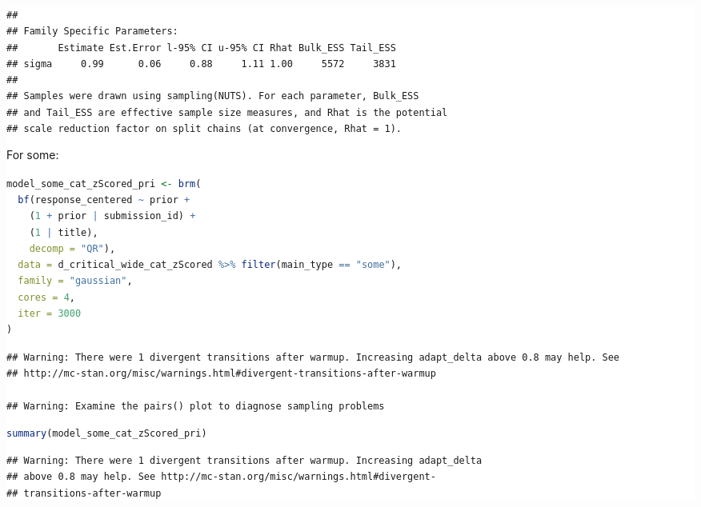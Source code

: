     ## 
    ## Family Specific Parameters: 
    ##       Estimate Est.Error l-95% CI u-95% CI Rhat Bulk_ESS Tail_ESS
    ## sigma     0.99      0.06     0.88     1.11 1.00     5572     3831
    ## 
    ## Samples were drawn using sampling(NUTS). For each parameter, Bulk_ESS
    ## and Tail_ESS are effective sample size measures, and Rhat is the potential
    ## scale reduction factor on split chains (at convergence, Rhat = 1).

For some:

``` r
model_some_cat_zScored_pri <- brm(
  bf(response_centered ~ prior + 
    (1 + prior | submission_id) +
    (1 | title),
    decomp = "QR"),
  data = d_critical_wide_cat_zScored %>% filter(main_type == "some"),
  family = "gaussian",
  cores = 4,
  iter = 3000
)
```

    ## Warning: There were 1 divergent transitions after warmup. Increasing adapt_delta above 0.8 may help. See
    ## http://mc-stan.org/misc/warnings.html#divergent-transitions-after-warmup

    ## Warning: Examine the pairs() plot to diagnose sampling problems

``` r
summary(model_some_cat_zScored_pri)
```

    ## Warning: There were 1 divergent transitions after warmup. Increasing adapt_delta
    ## above 0.8 may help. See http://mc-stan.org/misc/warnings.html#divergent-
    ## transitions-after-warmup
